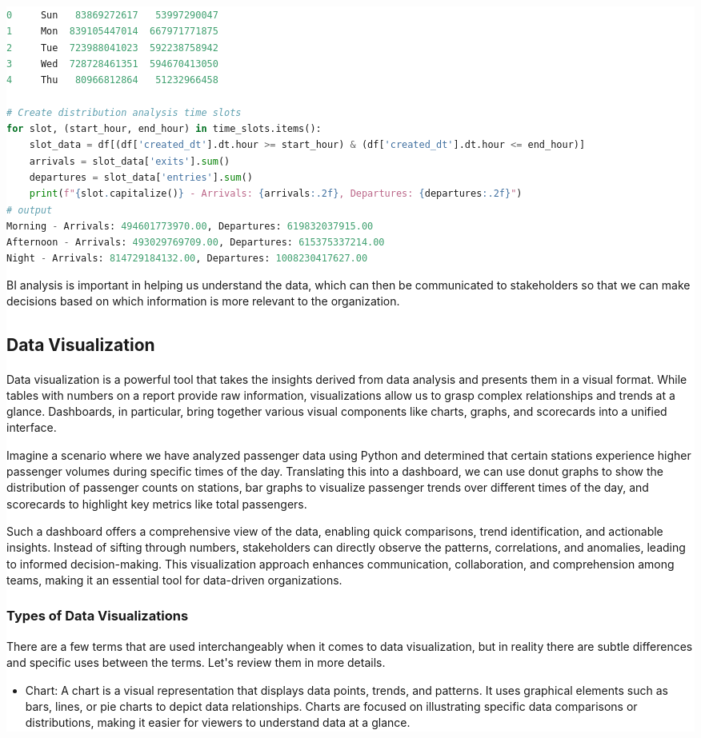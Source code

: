 ```python
0     Sun   83869272617   53997290047
1     Mon  839105447014  667971771875
2     Tue  723988041023  592238758942
3     Wed  728728461351  594670413050
4     Thu   80966812864   51232966458

# Create distribution analysis time slots
for slot, (start_hour, end_hour) in time_slots.items():
    slot_data = df[(df['created_dt'].dt.hour >= start_hour) & (df['created_dt'].dt.hour <= end_hour)]
    arrivals = slot_data['exits'].sum()
    departures = slot_data['entries'].sum()
    print(f"{slot.capitalize()} - Arrivals: {arrivals:.2f}, Departures: {departures:.2f}")
# output
Morning - Arrivals: 494601773970.00, Departures: 619832037915.00
Afternoon - Arrivals: 493029769709.00, Departures: 615375337214.00
Night - Arrivals: 814729184132.00, Departures: 1008230417627.00
```

BI analysis is important in helping us understand the data, which can then be communicated to stakeholders so that we can make decisions based on which information is more relevant to the organization.

## Data Visualization

Data visualization is a powerful tool that takes the insights derived from data analysis and presents them in a visual format. While tables with numbers on a report provide raw information, visualizations allow us to grasp complex relationships and trends at a glance. Dashboards, in particular, bring together various visual components like charts, graphs, and scorecards into a unified interface.

Imagine a scenario where we have analyzed passenger data using Python and determined that certain stations experience higher passenger volumes during specific times of the day. Translating this into a dashboard, we can use donut graphs to show the distribution of passenger counts on stations, bar graphs to visualize passenger trends over different times of the day, and scorecards to highlight key metrics like total passengers.

Such a dashboard offers a comprehensive view of the data, enabling quick comparisons, trend identification, and actionable insights. Instead of sifting through numbers, stakeholders can directly observe the patterns, correlations, and anomalies, leading to informed decision-making. This visualization approach enhances communication, collaboration, and comprehension among teams, making it an essential tool for data-driven organizations.

### Types of Data Visualizations

There are a few terms that are used interchangeably when it comes to data visualization, but in reality there are subtle differences and specific uses between the terms. Let's review them in more details.

- Chart: A chart is a visual representation that displays data points, trends, and patterns. It uses graphical elements such as bars, lines, or pie charts to depict data relationships. Charts are focused on illustrating specific data comparisons or distributions, making it easier for viewers to understand data at a glance. 
